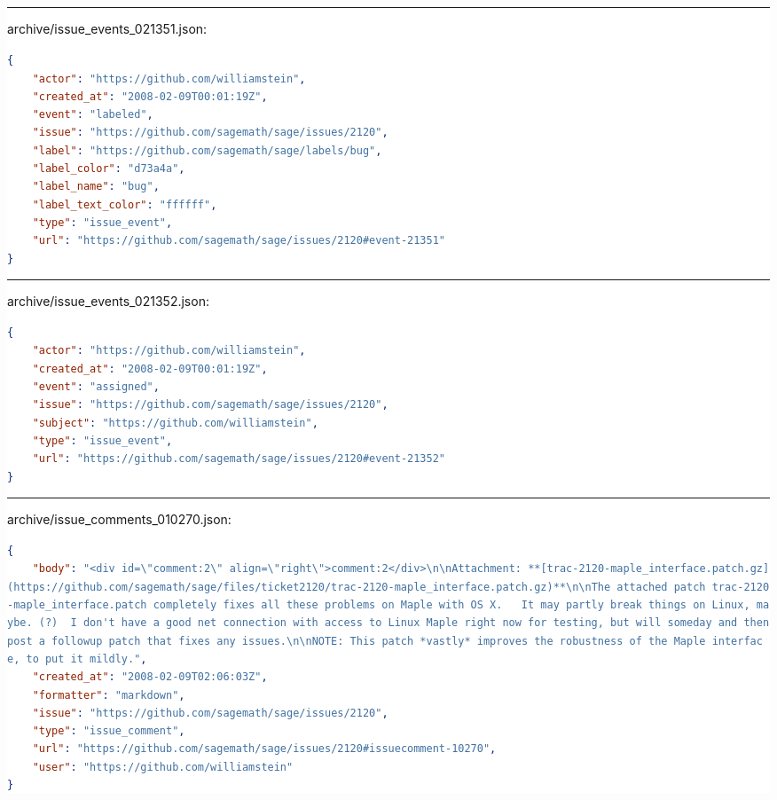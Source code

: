 

---

archive/issue_events_021351.json:
```json
{
    "actor": "https://github.com/williamstein",
    "created_at": "2008-02-09T00:01:19Z",
    "event": "labeled",
    "issue": "https://github.com/sagemath/sage/issues/2120",
    "label": "https://github.com/sagemath/sage/labels/bug",
    "label_color": "d73a4a",
    "label_name": "bug",
    "label_text_color": "ffffff",
    "type": "issue_event",
    "url": "https://github.com/sagemath/sage/issues/2120#event-21351"
}
```



---

archive/issue_events_021352.json:
```json
{
    "actor": "https://github.com/williamstein",
    "created_at": "2008-02-09T00:01:19Z",
    "event": "assigned",
    "issue": "https://github.com/sagemath/sage/issues/2120",
    "subject": "https://github.com/williamstein",
    "type": "issue_event",
    "url": "https://github.com/sagemath/sage/issues/2120#event-21352"
}
```



---

archive/issue_comments_010270.json:
```json
{
    "body": "<div id=\"comment:2\" align=\"right\">comment:2</div>\n\nAttachment: **[trac-2120-maple_interface.patch.gz](https://github.com/sagemath/sage/files/ticket2120/trac-2120-maple_interface.patch.gz)**\n\nThe attached patch trac-2120-maple_interface.patch completely fixes all these problems on Maple with OS X.   It may partly break things on Linux, maybe. (?)  I don't have a good net connection with access to Linux Maple right now for testing, but will someday and then post a followup patch that fixes any issues.\n\nNOTE: This patch *vastly* improves the robustness of the Maple interface, to put it mildly.",
    "created_at": "2008-02-09T02:06:03Z",
    "formatter": "markdown",
    "issue": "https://github.com/sagemath/sage/issues/2120",
    "type": "issue_comment",
    "url": "https://github.com/sagemath/sage/issues/2120#issuecomment-10270",
    "user": "https://github.com/williamstein"
}
```
